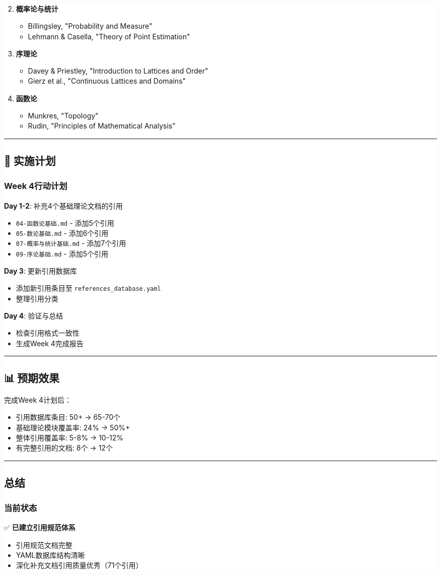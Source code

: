 2. **概率论与统计**
   - Billingsley, "Probability and Measure"
   - Lehmann & Casella, "Theory of Point Estimation"

3. **序理论**
   - Davey & Priestley, "Introduction to Lattices and Order"
   - Gierz et al., "Continuous Lattices and Domains"

4. **函数论**
   - Munkres, "Topology"
   - Rudin, "Principles of Mathematical Analysis"

---

## 🔧 实施计划

### Week 4行动计划

**Day 1-2**: 补充4个基础理论文档的引用

- `04-函数论基础.md` - 添加5个引用
- `05-数论基础.md` - 添加6个引用
- `07-概率与统计基础.md` - 添加7个引用
- `09-序论基础.md` - 添加5个引用

**Day 3**: 更新引用数据库

- 添加新引用条目至 `references_database.yaml`
- 整理引用分类

**Day 4**: 验证与总结

- 检查引用格式一致性
- 生成Week 4完成报告

---

## 📊 预期效果

完成Week 4计划后：

- 引用数据库条目: 50+ → 65-70个
- 基础理论模块覆盖率: 24% → 50%+
- 整体引用覆盖率: 5-8% → 10-12%
- 有完整引用的文档: 8个 → 12个

---

## 总结

### 当前状态

✅ **已建立引用规范体系**

- 引用规范文档完整
- YAML数据库结构清晰
- 深化补充文档引用质量优秀（71个引用）
